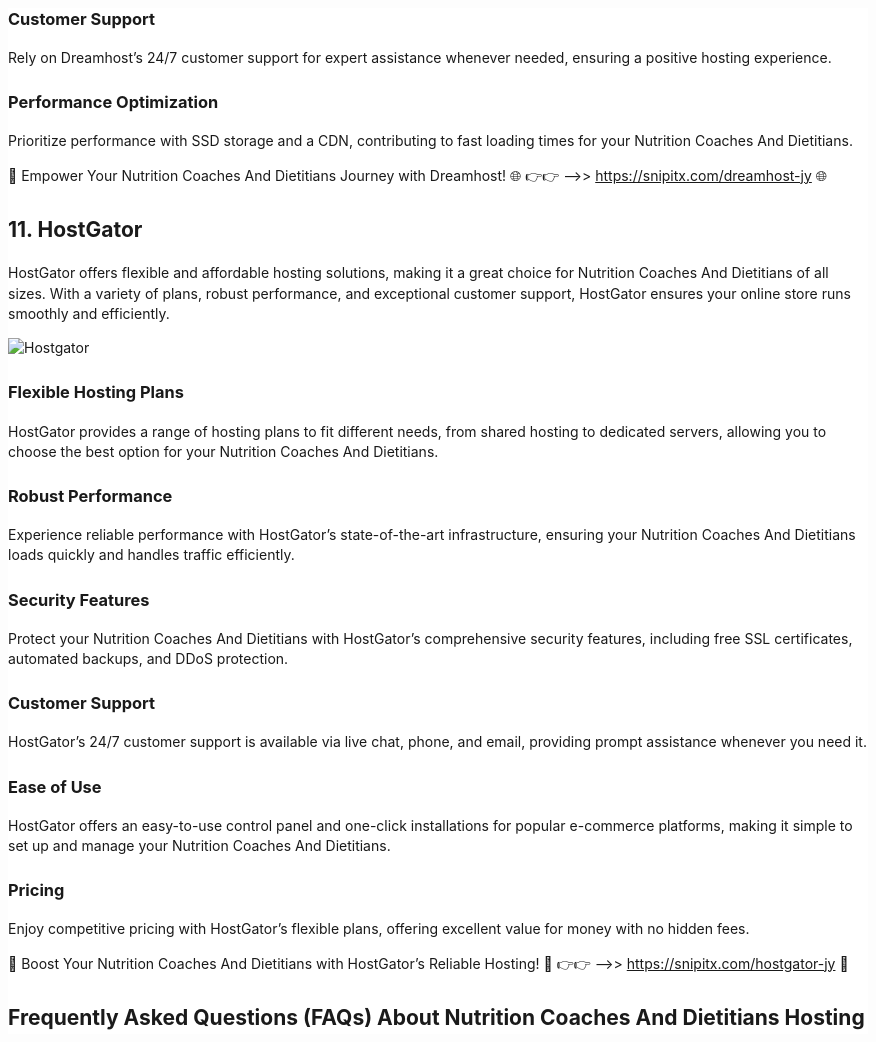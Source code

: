 ### Customer Support
Rely on Dreamhost’s 24/7 customer support for expert assistance whenever needed, ensuring a positive hosting experience.

### Performance Optimization
Prioritize performance with SSD storage and a CDN, contributing to fast loading times for your Nutrition Coaches And Dietitians.

🚀 Empower Your Nutrition Coaches And Dietitians Journey with Dreamhost! 🌐
👉👉 -->> https://snipitx.com/dreamhost-jy 🌐

## 11. HostGator

HostGator offers flexible and affordable hosting solutions, making it a great choice for Nutrition Coaches And Dietitians of all sizes. With a variety of plans, robust performance, and exceptional customer support, HostGator ensures your online store runs smoothly and efficiently.

![Hostgator](https://i.imgur.com/SNC0dSu.jpeg "Hostgator Hosting")

### Flexible Hosting Plans
HostGator provides a range of hosting plans to fit different needs, from shared hosting to dedicated servers, allowing you to choose the best option for your Nutrition Coaches And Dietitians.

### Robust Performance
Experience reliable performance with HostGator’s state-of-the-art infrastructure, ensuring your Nutrition Coaches And Dietitians loads quickly and handles traffic efficiently.

### Security Features
Protect your Nutrition Coaches And Dietitians with HostGator’s comprehensive security features, including free SSL certificates, automated backups, and DDoS protection.

### Customer Support
HostGator’s 24/7 customer support is available via live chat, phone, and email, providing prompt assistance whenever you need it.

### Ease of Use
HostGator offers an easy-to-use control panel and one-click installations for popular e-commerce platforms, making it simple to set up and manage your Nutrition Coaches And Dietitians.

### Pricing
Enjoy competitive pricing with HostGator’s flexible plans, offering excellent value for money with no hidden fees.

🌟 Boost Your Nutrition Coaches And Dietitians with HostGator’s Reliable Hosting! 🚀
👉👉 -->> https://snipitx.com/hostgator-jy 🚀

## Frequently Asked Questions (FAQs) About Nutrition Coaches And Dietitians Hosting
